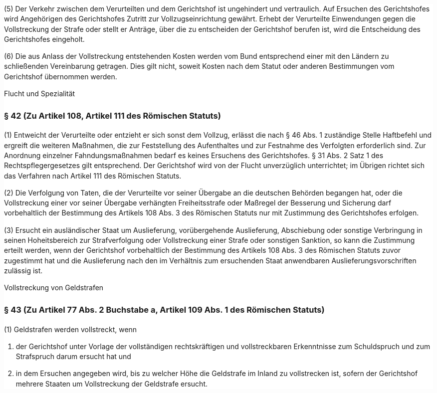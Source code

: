 (5) Der Verkehr zwischen dem Verurteilten und dem Gerichtshof ist
ungehindert und vertraulich. Auf Ersuchen des Gerichtshofes wird
Angehörigen des Gerichtshofes Zutritt zur Vollzugseinrichtung gewährt.
Erhebt der Verurteilte Einwendungen gegen die Vollstreckung der Strafe
oder stellt er Anträge, über die zu entscheiden der Gerichtshof
berufen ist, wird die Entscheidung des Gerichtshofes eingeholt.

(6) Die aus Anlass der Vollstreckung entstehenden Kosten werden vom
Bund entsprechend einer mit den Ländern zu schließenden Vereinbarung
getragen. Dies gilt nicht, soweit Kosten nach dem Statut oder anderen
Bestimmungen vom Gerichtshof übernommen werden.

Flucht und Spezialität

### § 42 (Zu Artikel 108, Artikel 111 des Römischen Statuts)

(1) Entweicht der Verurteilte oder entzieht er sich sonst dem Vollzug,
erlässt die nach § 46 Abs. 1 zuständige Stelle Haftbefehl und ergreift
die weiteren Maßnahmen, die zur Feststellung des Aufenthaltes und zur
Festnahme des Verfolgten erforderlich sind. Zur Anordnung einzelner
Fahndungsmaßnahmen bedarf es keines Ersuchens des Gerichtshofes. § 31
Abs. 2 Satz 1 des Rechtspflegergesetzes gilt entsprechend. Der
Gerichtshof wird von der Flucht unverzüglich unterrichtet; im Übrigen
richtet sich das Verfahren nach Artikel 111 des Römischen Statuts.

(2) Die Verfolgung von Taten, die der Verurteilte vor seiner Übergabe
an die deutschen Behörden begangen hat, oder die Vollstreckung einer
vor seiner Übergabe verhängten Freiheitsstrafe oder Maßregel der
Besserung und Sicherung darf vorbehaltlich der Bestimmung des Artikels
108 Abs. 3 des Römischen Statuts nur mit Zustimmung des Gerichtshofes
erfolgen.

(3) Ersucht ein ausländischer Staat um Auslieferung, vorübergehende
Auslieferung, Abschiebung oder sonstige Verbringung in seinen
Hoheitsbereich zur Strafverfolgung oder Vollstreckung einer Strafe
oder sonstigen Sanktion, so kann die Zustimmung erteilt werden, wenn
der Gerichtshof vorbehaltlich der Bestimmung des Artikels 108 Abs. 3
des Römischen Statuts zuvor zugestimmt hat und die Auslieferung nach
den im Verhältnis zum ersuchenden Staat anwendbaren
Auslieferungsvorschriften zulässig ist.

Vollstreckung von Geldstrafen

### § 43 (Zu Artikel 77 Abs. 2 Buchstabe a, Artikel 109 Abs. 1 des Römischen Statuts)

(1) Geldstrafen werden vollstreckt, wenn

1.  der Gerichtshof unter Vorlage der vollständigen rechtskräftigen und
    vollstreckbaren Erkenntnisse zum Schuldspruch und zum Strafspruch
    darum ersucht hat und


2.  in dem Ersuchen angegeben wird, bis zu welcher Höhe die Geldstrafe im
    Inland zu vollstrecken ist, sofern der Gerichtshof mehrere Staaten um
    Vollstreckung der Geldstrafe ersucht.
